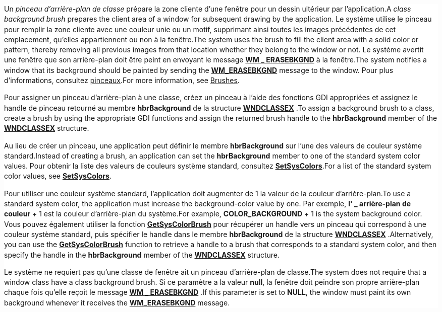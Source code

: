 <span data-ttu-id="ee089-301">Un *pinceau d’arrière-plan de classe* prépare la zone cliente d’une fenêtre pour un dessin ultérieur par l’application.</span><span class="sxs-lookup"><span data-stu-id="ee089-301">A *class background brush* prepares the client area of a window for subsequent drawing by the application.</span></span> <span data-ttu-id="ee089-302">Le système utilise le pinceau pour remplir la zone cliente avec une couleur unie ou un motif, supprimant ainsi toutes les images précédentes de cet emplacement, qu’elles appartiennent ou non à la fenêtre.</span><span class="sxs-lookup"><span data-stu-id="ee089-302">The system uses the brush to fill the client area with a solid color or pattern, thereby removing all previous images from that location whether they belong to the window or not.</span></span> <span data-ttu-id="ee089-303">Le système avertit une fenêtre que son arrière-plan doit être peint en envoyant le message [**WM \_ ERASEBKGND**](wm-erasebkgnd.md) à la fenêtre.</span><span class="sxs-lookup"><span data-stu-id="ee089-303">The system notifies a window that its background should be painted by sending the [**WM\_ERASEBKGND**](wm-erasebkgnd.md) message to the window.</span></span> <span data-ttu-id="ee089-304">Pour plus d’informations, consultez [pinceaux](/windows/desktop/gdi/brushes).</span><span class="sxs-lookup"><span data-stu-id="ee089-304">For more information, see [Brushes](/windows/desktop/gdi/brushes).</span></span>

<span data-ttu-id="ee089-305">Pour assigner un pinceau d’arrière-plan à une classe, créez un pinceau à l’aide des fonctions GDI appropriées et assignez le handle de pinceau retourné au membre **hbrBackground** de la structure [**WNDCLASSEX**](/windows/win32/api/winuser/ns-winuser-wndclassexa) .</span><span class="sxs-lookup"><span data-stu-id="ee089-305">To assign a background brush to a class, create a brush by using the appropriate GDI functions and assign the returned brush handle to the **hbrBackground** member of the [**WNDCLASSEX**](/windows/win32/api/winuser/ns-winuser-wndclassexa) structure.</span></span>

<span data-ttu-id="ee089-306">Au lieu de créer un pinceau, une application peut définir le membre **hbrBackground** sur l’une des valeurs de couleur système standard.</span><span class="sxs-lookup"><span data-stu-id="ee089-306">Instead of creating a brush, an application can set the **hbrBackground** member to one of the standard system color values.</span></span> <span data-ttu-id="ee089-307">Pour obtenir la liste des valeurs de couleurs système standard, consultez [**SetSysColors**](/windows/desktop/api/winuser/nf-winuser-setsyscolors).</span><span class="sxs-lookup"><span data-stu-id="ee089-307">For a list of the standard system color values, see [**SetSysColors**](/windows/desktop/api/winuser/nf-winuser-setsyscolors).</span></span>

<span data-ttu-id="ee089-308">Pour utiliser une couleur système standard, l’application doit augmenter de 1 la valeur de la couleur d’arrière-plan.</span><span class="sxs-lookup"><span data-stu-id="ee089-308">To use a standard system color, the application must increase the background-color value by one.</span></span> <span data-ttu-id="ee089-309">Par exemple, **l' \_ arrière-plan de couleur** + 1 est la couleur d’arrière-plan du système.</span><span class="sxs-lookup"><span data-stu-id="ee089-309">For example, **COLOR\_BACKGROUND** + 1 is the system background color.</span></span> <span data-ttu-id="ee089-310">Vous pouvez également utiliser la fonction [**GetSysColorBrush**](/windows/desktop/api/winuser/nf-winuser-getsyscolorbrush) pour récupérer un handle vers un pinceau qui correspond à une couleur système standard, puis spécifier le handle dans le membre **hbrBackground** de la structure [**WNDCLASSEX**](/windows/win32/api/winuser/ns-winuser-wndclassexa) .</span><span class="sxs-lookup"><span data-stu-id="ee089-310">Alternatively, you can use the [**GetSysColorBrush**](/windows/desktop/api/winuser/nf-winuser-getsyscolorbrush) function to retrieve a handle to a brush that corresponds to a standard system color, and then specify the handle in the **hbrBackground** member of the [**WNDCLASSEX**](/windows/win32/api/winuser/ns-winuser-wndclassexa) structure.</span></span>

<span data-ttu-id="ee089-311">Le système ne requiert pas qu’une classe de fenêtre ait un pinceau d’arrière-plan de classe.</span><span class="sxs-lookup"><span data-stu-id="ee089-311">The system does not require that a window class have a class background brush.</span></span> <span data-ttu-id="ee089-312">Si ce paramètre a la valeur **null**, la fenêtre doit peindre son propre arrière-plan chaque fois qu’elle reçoit le message [**WM \_ ERASEBKGND**](wm-erasebkgnd.md) .</span><span class="sxs-lookup"><span data-stu-id="ee089-312">If this parameter is set to **NULL**, the window must paint its own background whenever it receives the [**WM\_ERASEBKGND**](wm-erasebkgnd.md) message.</span></span>
